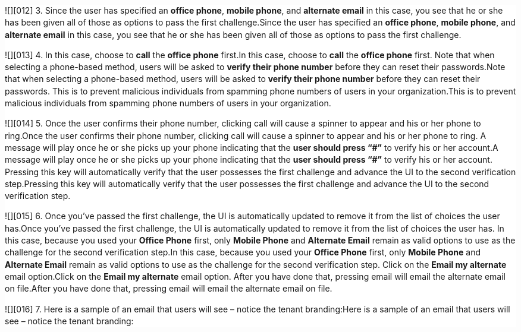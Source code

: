    ![][012]
3. <span data-ttu-id="6a9ab-308">Since the user has specified an **office phone**, **mobile phone**, and **alternate email** in this case, you see that he or she has been given all of those as options to pass the first challenge.</span><span class="sxs-lookup"><span data-stu-id="6a9ab-308">Since the user has specified an **office phone**, **mobile phone**, and **alternate email** in this case, you see that he or she has been given all of those as options to pass the first challenge.</span></span>

   ![][013]
4. <span data-ttu-id="6a9ab-309">In this case, choose to **call** the **office phone** first.</span><span class="sxs-lookup"><span data-stu-id="6a9ab-309">In this case, choose to **call** the **office phone** first.</span></span>  <span data-ttu-id="6a9ab-310">Note that when selecting a phone-based method, users will be asked to **verify their phone number** before they can reset their passwords.</span><span class="sxs-lookup"><span data-stu-id="6a9ab-310">Note that when selecting a phone-based method, users will be asked to **verify their phone number** before they can reset their passwords.</span></span>  <span data-ttu-id="6a9ab-311">This is to prevent malicious individuals from spamming phone numbers of users in your organization.</span><span class="sxs-lookup"><span data-stu-id="6a9ab-311">This is to prevent malicious individuals from spamming phone numbers of users in your organization.</span></span>

   ![][014]
5. <span data-ttu-id="6a9ab-312">Once the user confirms their phone number, clicking call will cause a spinner to appear and his or her phone to ring.</span><span class="sxs-lookup"><span data-stu-id="6a9ab-312">Once the user confirms their phone number, clicking call will cause a spinner to appear and his or her phone to ring.</span></span>  <span data-ttu-id="6a9ab-313">A message will play once he or she picks up your phone indicating that the **user should press “#”** to verify his or her account.</span><span class="sxs-lookup"><span data-stu-id="6a9ab-313">A message will play once he or she picks up your phone indicating that the **user should press “#”** to verify his or her account.</span></span>  <span data-ttu-id="6a9ab-314">Pressing this key will automatically verify that the user possesses the first challenge and advance the UI to the second verification step.</span><span class="sxs-lookup"><span data-stu-id="6a9ab-314">Pressing this key will automatically verify that the user possesses the first challenge and advance the UI to the second verification step.</span></span>

   ![][015]
6. <span data-ttu-id="6a9ab-315">Once you’ve passed the first challenge, the UI is automatically updated to remove it from the list of choices the user has.</span><span class="sxs-lookup"><span data-stu-id="6a9ab-315">Once you’ve passed the first challenge, the UI is automatically updated to remove it from the list of choices the user has.</span></span>  <span data-ttu-id="6a9ab-316">In this case, because you used your **Office Phone** first, only **Mobile Phone** and **Alternate Email** remain as valid options to use as the challenge for the second verification step.</span><span class="sxs-lookup"><span data-stu-id="6a9ab-316">In this case, because you used your **Office Phone** first, only **Mobile Phone** and **Alternate Email** remain as valid options to use as the challenge for the second verification step.</span></span>  <span data-ttu-id="6a9ab-317">Click on the **Email my alternate** email option.</span><span class="sxs-lookup"><span data-stu-id="6a9ab-317">Click on the **Email my alternate** email option.</span></span>  <span data-ttu-id="6a9ab-318">After you have done that, pressing email will email the alternate email on file.</span><span class="sxs-lookup"><span data-stu-id="6a9ab-318">After you have done that, pressing email will email the alternate email on file.</span></span>

   ![][016]
7. <span data-ttu-id="6a9ab-319">Here is a sample of an email that users will see – notice the tenant branding:</span><span class="sxs-lookup"><span data-stu-id="6a9ab-319">Here is a sample of an email that users will see – notice the tenant branding:</span></span>
